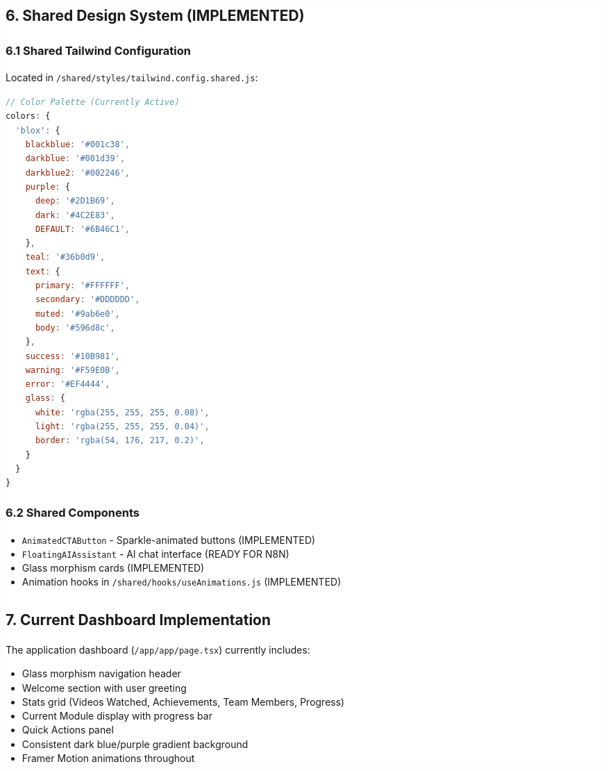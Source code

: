 ## 6. Shared Design System (IMPLEMENTED)

### 6.1 Shared Tailwind Configuration
Located in `/shared/styles/tailwind.config.shared.js`:

```javascript
// Color Palette (Currently Active)
colors: {
  'blox': {
    blackblue: '#001c38',
    darkblue: '#001d39',
    darkblue2: '#002246',
    purple: {
      deep: '#2D1B69',
      dark: '#4C2E83',
      DEFAULT: '#6B46C1',
    },
    teal: '#36b0d9',
    text: {
      primary: '#FFFFFF',
      secondary: '#DDDDDD',
      muted: '#9ab6e0',
      body: '#596d8c',
    },
    success: '#10B981',
    warning: '#F59E0B',
    error: '#EF4444',
    glass: {
      white: 'rgba(255, 255, 255, 0.08)',
      light: 'rgba(255, 255, 255, 0.04)',
      border: 'rgba(54, 176, 217, 0.2)',
    }
  }
}
```

### 6.2 Shared Components
- `AnimatedCTAButton` - Sparkle-animated buttons (IMPLEMENTED)
- `FloatingAIAssistant` - AI chat interface (READY FOR N8N)
- Glass morphism cards (IMPLEMENTED)
- Animation hooks in `/shared/hooks/useAnimations.js` (IMPLEMENTED)

## 7. Current Dashboard Implementation

The application dashboard (`/app/app/page.tsx`) currently includes:
- Glass morphism navigation header
- Welcome section with user greeting
- Stats grid (Videos Watched, Achievements, Team Members, Progress)
- Current Module display with progress bar
- Quick Actions panel
- Consistent dark blue/purple gradient background
- Framer Motion animations throughout
